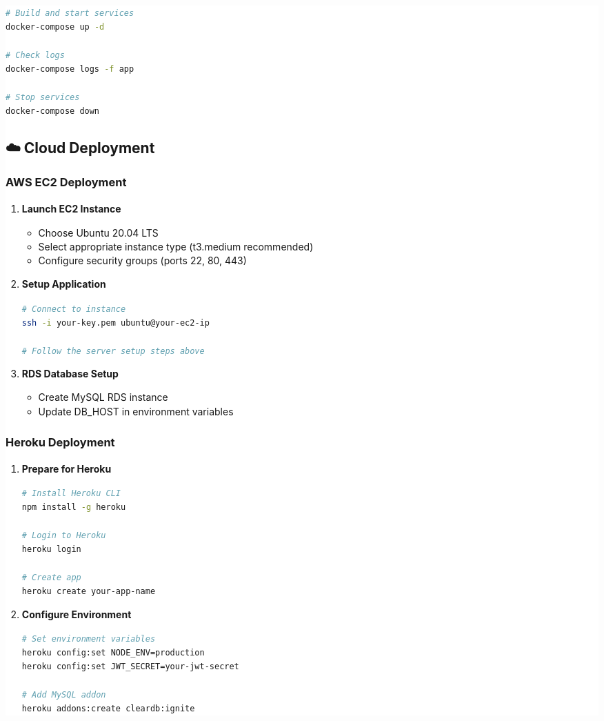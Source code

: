 ```bash
# Build and start services
docker-compose up -d

# Check logs
docker-compose logs -f app

# Stop services
docker-compose down
```

## ☁️ Cloud Deployment

### AWS EC2 Deployment

1. **Launch EC2 Instance**
   - Choose Ubuntu 20.04 LTS
   - Select appropriate instance type (t3.medium recommended)
   - Configure security groups (ports 22, 80, 443)

2. **Setup Application**
   ```bash
   # Connect to instance
   ssh -i your-key.pem ubuntu@your-ec2-ip
   
   # Follow the server setup steps above
   ```

3. **RDS Database Setup**
   - Create MySQL RDS instance
   - Update DB_HOST in environment variables

### Heroku Deployment

1. **Prepare for Heroku**
   ```bash
   # Install Heroku CLI
   npm install -g heroku
   
   # Login to Heroku
   heroku login
   
   # Create app
   heroku create your-app-name
   ```

2. **Configure Environment**
   ```bash
   # Set environment variables
   heroku config:set NODE_ENV=production
   heroku config:set JWT_SECRET=your-jwt-secret
   
   # Add MySQL addon
   heroku addons:create cleardb:ignite
   ```
